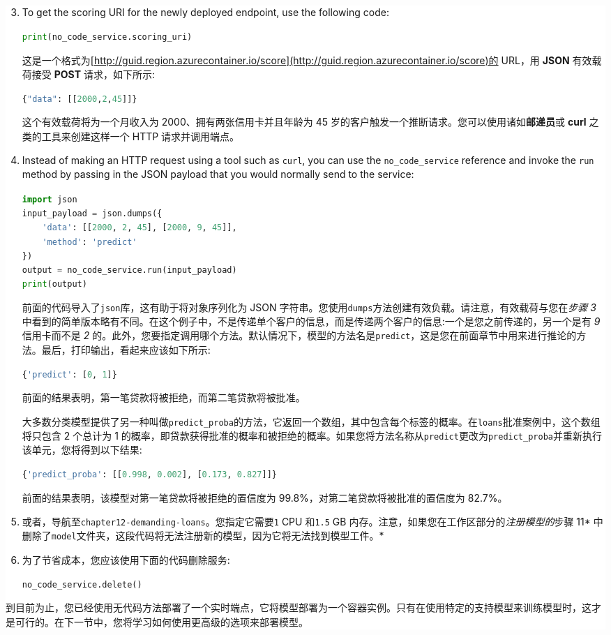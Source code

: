 3.  To get the scoring URI for the newly deployed endpoint, use the following code:

    ```py
    print(no_code_service.scoring_uri)
    ```

    这是一个格式为[http://guid.region.azurecontainer.io/score](http://guid.region.azurecontainer.io/score)的 URL，用 **JSON** 有效载荷接受 **POST** 请求，如下所示:

    ```py
    {"data": [[2000,2,45]]}
    ```

    这个有效载荷将为一个月收入为 2000、拥有两张信用卡并且年龄为 45 岁的客户触发一个推断请求。您可以使用诸如**邮递员**或 **curl** 之类的工具来创建这样一个 HTTP 请求并调用端点。

4.  Instead of making an HTTP request using a tool such as `curl`, you can use the `no_code_service` reference and invoke the `run` method by passing in the JSON payload that you would normally send to the service:

    ```py
    import json
    input_payload = json.dumps({
        'data': [[2000, 2, 45], [2000, 9, 45]],
        'method': 'predict'
    })
    output = no_code_service.run(input_payload)
    print(output)
    ```

    前面的代码导入了`json`库，这有助于将对象序列化为 JSON 字符串。您使用`dumps`方法创建有效负载。请注意，有效载荷与您在*步骤 3* 中看到的简单版本略有不同。在这个例子中，不是传递单个客户的信息，而是传递两个客户的信息:一个是您之前传递的，另一个是有 *9* 信用卡而不是 *2* 的。此外，您要指定调用哪个方法。默认情况下，模型的方法名是`predict`，这是您在前面章节中用来进行推论的方法。最后，打印输出，看起来应该如下所示:

    ```py
    {'predict': [0, 1]}
    ```

    前面的结果表明，第一笔贷款将被拒绝，而第二笔贷款将被批准。

    大多数分类模型提供了另一种叫做`predict_proba`的方法，它返回一个数组，其中包含每个标签的概率。在`loans`批准案例中，这个数组将只包含 2 个总计为 1 的概率，即贷款获得批准的概率和被拒绝的概率。如果您将方法名称从`predict`更改为`predict_proba`并重新执行该单元，您将得到以下结果:

    ```py
    {'predict_proba': [[0.998, 0.002], [0.173, 0.827]]}
    ```

    前面的结果表明，该模型对第一笔贷款将被拒绝的置信度为 99.8%，对第二笔贷款将被批准的置信度为 82.7%。

5.  或者，导航至`chapter12-demanding-loans`。您指定它需要`1` CPU 和`1.5` GB 内存。注意，如果您在工作区部分的*注册模型的*步骤 11* 中删除了`model`文件夹，这段代码将无法注册新的模型，因为它将无法找到模型工件。*
6.  为了节省成本，您应该使用下面的代码删除服务:

    ```py
    no_code_service.delete()
    ```

到目前为止，您已经使用无代码方法部署了一个实时端点，它将模型部署为一个容器实例。只有在使用特定的支持模型来训练模型时，这才是可行的。在下一节中，您将学习如何使用更高级的选项来部署模型。
